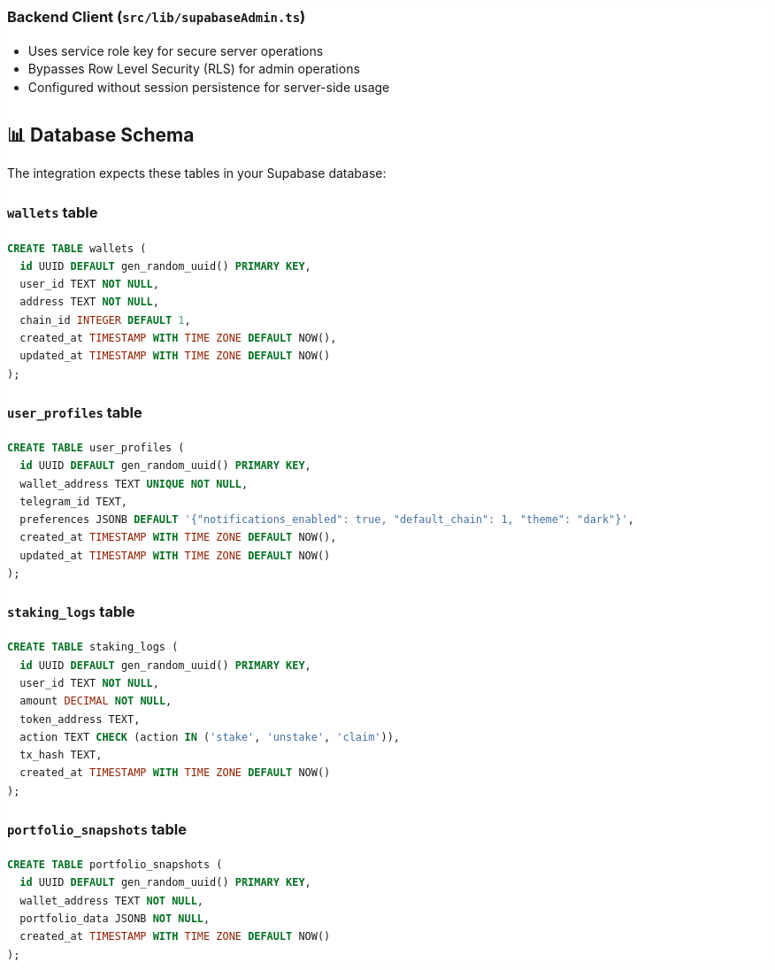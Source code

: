 ### Backend Client (`src/lib/supabaseAdmin.ts`)
- Uses service role key for secure server operations
- Bypasses Row Level Security (RLS) for admin operations
- Configured without session persistence for server-side usage

## 📊 Database Schema

The integration expects these tables in your Supabase database:

### `wallets` table
```sql
CREATE TABLE wallets (
  id UUID DEFAULT gen_random_uuid() PRIMARY KEY,
  user_id TEXT NOT NULL,
  address TEXT NOT NULL,
  chain_id INTEGER DEFAULT 1,
  created_at TIMESTAMP WITH TIME ZONE DEFAULT NOW(),
  updated_at TIMESTAMP WITH TIME ZONE DEFAULT NOW()
);
```

### `user_profiles` table
```sql
CREATE TABLE user_profiles (
  id UUID DEFAULT gen_random_uuid() PRIMARY KEY,
  wallet_address TEXT UNIQUE NOT NULL,
  telegram_id TEXT,
  preferences JSONB DEFAULT '{"notifications_enabled": true, "default_chain": 1, "theme": "dark"}',
  created_at TIMESTAMP WITH TIME ZONE DEFAULT NOW(),
  updated_at TIMESTAMP WITH TIME ZONE DEFAULT NOW()
);
```

### `staking_logs` table
```sql
CREATE TABLE staking_logs (
  id UUID DEFAULT gen_random_uuid() PRIMARY KEY,
  user_id TEXT NOT NULL,
  amount DECIMAL NOT NULL,
  token_address TEXT,
  action TEXT CHECK (action IN ('stake', 'unstake', 'claim')),
  tx_hash TEXT,
  created_at TIMESTAMP WITH TIME ZONE DEFAULT NOW()
);
```

### `portfolio_snapshots` table
```sql
CREATE TABLE portfolio_snapshots (
  id UUID DEFAULT gen_random_uuid() PRIMARY KEY,
  wallet_address TEXT NOT NULL,
  portfolio_data JSONB NOT NULL,
  created_at TIMESTAMP WITH TIME ZONE DEFAULT NOW()
);
```
